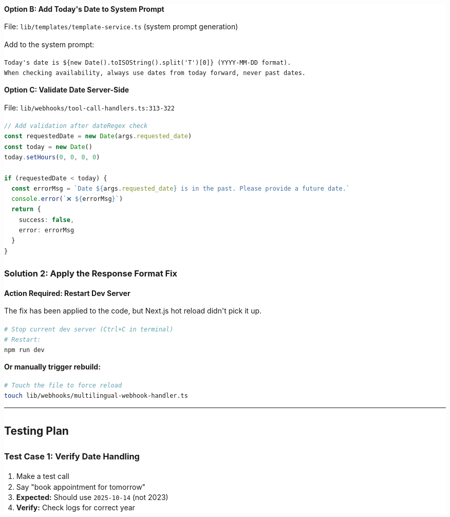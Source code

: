 **Option B: Add Today's Date to System Prompt**

File: `lib/templates/template-service.ts` (system prompt generation)

Add to the system prompt:
```
Today's date is ${new Date().toISOString().split('T')[0]} (YYYY-MM-DD format).
When checking availability, always use dates from today forward, never past dates.
```

**Option C: Validate Date Server-Side**

File: `lib/webhooks/tool-call-handlers.ts:313-322`

```typescript
// Add validation after dateRegex check
const requestedDate = new Date(args.requested_date)
const today = new Date()
today.setHours(0, 0, 0, 0)

if (requestedDate < today) {
  const errorMsg = `Date ${args.requested_date} is in the past. Please provide a future date.`
  console.error(`❌ ${errorMsg}`)
  return {
    success: false,
    error: errorMsg
  }
}
```

### Solution 2: Apply the Response Format Fix

**Action Required: Restart Dev Server**

The fix has been applied to the code, but Next.js hot reload didn't pick it up.

```bash
# Stop current dev server (Ctrl+C in terminal)
# Restart:
npm run dev
```

**Or manually trigger rebuild:**
```bash
# Touch the file to force reload
touch lib/webhooks/multilingual-webhook-handler.ts
```

---

## Testing Plan

### Test Case 1: Verify Date Handling
1. Make a test call
2. Say "book appointment for tomorrow"
3. **Expected:** Should use `2025-10-14` (not 2023)
4. **Verify:** Check logs for correct year
